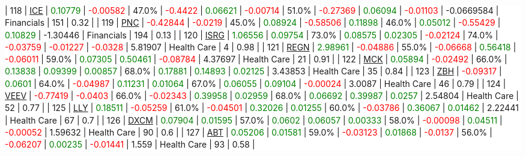 | 118 | [ICE](https://finance.yahoo.com/quote/ICE/financials)     | <span style="color: green;"> 0.10779 </span>  | <span style="color: red;"> -0.00582 </span>  | 47.0%                  | <span style="color: red;"> -0.4422 </span>   | <span style="color: green;"> 0.06621 </span> | <span style="color: red;"> -0.00714 </span>  | 51.0%                  | <span style="color: red;"> -0.27369 </span>  | <span style="color: green;"> 0.06094 </span> | <span style="color: red;"> -0.01103 </span>  | -0.0669584 | Financials             |    151 |           0.32 |
| 119 | [PNC](https://finance.yahoo.com/quote/PNC/financials)     | <span style="color: red;"> -0.42844 </span>   | <span style="color: red;"> -0.0219 </span>   | 45.0%                  | <span style="color: green;"> 0.08924 </span> | <span style="color: red;"> -0.58506 </span>  | <span style="color: green;"> 0.11898 </span> | 46.0%                  | <span style="color: green;"> 0.05012 </span> | <span style="color: red;"> -0.55429 </span>  | <span style="color: green;"> 0.10829 </span> | -1.30446   | Financials             |    194 |           0.13 |
| 120 | [ISRG](https://finance.yahoo.com/quote/ISRG/financials)   | <span style="color: green;"> 1.06556 </span>  | <span style="color: green;"> 0.09754 </span> | 73.0%                  | <span style="color: green;"> 0.08575 </span> | <span style="color: green;"> 0.02305 </span> | <span style="color: red;"> -0.02124 </span>  | 74.0%                  | <span style="color: red;"> -0.03759 </span>  | <span style="color: red;"> -0.01227 </span>  | <span style="color: red;"> -0.0328 </span>   |  5.81907   | Health Care            |      4 |           0.98 |
| 121 | [REGN](https://finance.yahoo.com/quote/REGN/financials)   | <span style="color: green;"> 2.98961 </span>  | <span style="color: red;"> -0.04886 </span>  | 55.0%                  | <span style="color: red;"> -0.06668 </span>  | <span style="color: green;"> 0.56418 </span> | <span style="color: red;"> -0.06011 </span>  | 59.0%                  | <span style="color: green;"> 0.07305 </span> | <span style="color: green;"> 0.50461 </span> | <span style="color: red;"> -0.08784 </span>  |  4.37697   | Health Care            |     21 |           0.91 |
| 122 | [MCK](https://finance.yahoo.com/quote/MCK/financials)     | <span style="color: green;"> 0.05894 </span>  | <span style="color: red;"> -0.02492 </span>  | 66.0%                  | <span style="color: green;"> 0.13838 </span> | <span style="color: green;"> 0.09399 </span> | <span style="color: green;"> 0.00857 </span> | 68.0%                  | <span style="color: green;"> 0.17881 </span> | <span style="color: green;"> 0.14893 </span> | <span style="color: green;"> 0.02125 </span> |  3.43853   | Health Care            |     35 |           0.84 |
| 123 | [ZBH](https://finance.yahoo.com/quote/ZBH/financials)     | <span style="color: red;"> -0.09317 </span>   | <span style="color: green;"> 0.0601 </span>  | 64.0%                  | <span style="color: red;"> -0.04987 </span>  | <span style="color: green;"> 0.11231 </span> | <span style="color: green;"> 0.01064 </span> | 67.0%                  | <span style="color: green;"> 0.06055 </span> | <span style="color: green;"> 0.09104 </span> | <span style="color: red;"> -0.00024 </span>  |  3.0087    | Health Care            |     46 |           0.79 |
| 124 | [VEEV](https://finance.yahoo.com/quote/VEEV/financials)   | <span style="color: red;"> -0.77419 </span>   | <span style="color: red;"> -0.0403 </span>   | 66.0%                  | <span style="color: red;"> -0.02343 </span>  | <span style="color: green;"> 0.39958 </span> | <span style="color: green;"> 0.02959 </span> | 68.0%                  | <span style="color: green;"> 0.06692 </span> | <span style="color: green;"> 0.39987 </span> | <span style="color: green;"> 0.0257 </span>  |  2.54804   | Health Care            |     52 |           0.77 |
| 125 | [LLY](https://finance.yahoo.com/quote/LLY/financials)     | <span style="color: green;"> 0.18511 </span>  | <span style="color: red;"> -0.05259 </span>  | 61.0%                  | <span style="color: red;"> -0.04501 </span>  | <span style="color: green;"> 0.32026 </span> | <span style="color: green;"> 0.01255 </span> | 60.0%                  | <span style="color: red;"> -0.03786 </span>  | <span style="color: green;"> 0.36067 </span> | <span style="color: green;"> 0.01462 </span> |  2.22441   | Health Care            |     67 |           0.7  |
| 126 | [DXCM](https://finance.yahoo.com/quote/DXCM/financials)   | <span style="color: green;"> 0.07904 </span>  | <span style="color: green;"> 0.01595 </span> | 57.0%                  | <span style="color: green;"> 0.0602 </span>  | <span style="color: green;"> 0.06057 </span> | <span style="color: green;"> 0.00333 </span> | 58.0%                  | <span style="color: red;"> -0.00098 </span>  | <span style="color: green;"> 0.04511 </span> | <span style="color: red;"> -0.00052 </span>  |  1.59632   | Health Care            |     90 |           0.6  |
| 127 | [ABT](https://finance.yahoo.com/quote/ABT/financials)     | <span style="color: green;"> 0.05206 </span>  | <span style="color: green;"> 0.01581 </span> | 59.0%                  | <span style="color: red;"> -0.03123 </span>  | <span style="color: green;"> 0.01868 </span> | <span style="color: red;"> -0.0137 </span>   | 56.0%                  | <span style="color: red;"> -0.06207 </span>  | <span style="color: green;"> 0.00235 </span> | <span style="color: red;"> -0.01441 </span>  |  1.559     | Health Care            |     93 |           0.58 |